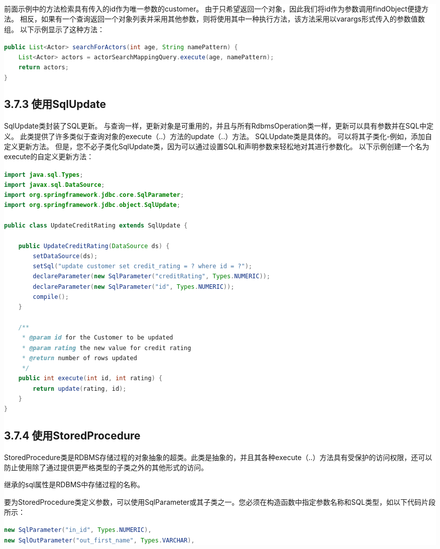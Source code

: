 前面示例中的方法检索具有传入的id作为唯一参数的customer。 由于只希望返回一个对象，因此我们将id作为参数调用findObject便捷方法。 相反，如果有一个查询返回一个对象列表并采用其他参数，则将使用其中一种执行方法，该方法采用以varargs形式传入的参数值数组。 以下示例显示了这种方法：

```java
public List<Actor> searchForActors(int age, String namePattern) {
    List<Actor> actors = actorSearchMappingQuery.execute(age, namePattern);
    return actors;
}
```

## 3.7.3 使用SqlUpdate

SqlUpdate类封装了SQL更新。 与查询一样，更新对象是可重用的，并且与所有RdbmsOperation类一样，更新可以具有参数并在SQL中定义。 此类提供了许多类似于查询对象的execute（..）方法的update（..）方法。 SQLUpdate类是具体的。 可以将其子类化-例如，添加自定义更新方法。 但是，您不必子类化SqlUpdate类，因为可以通过设置SQL和声明参数来轻松地对其进行参数化。 以下示例创建一个名为execute的自定义更新方法：

```java
import java.sql.Types;
import javax.sql.DataSource;
import org.springframework.jdbc.core.SqlParameter;
import org.springframework.jdbc.object.SqlUpdate;

public class UpdateCreditRating extends SqlUpdate {

    public UpdateCreditRating(DataSource ds) {
        setDataSource(ds);
        setSql("update customer set credit_rating = ? where id = ?");
        declareParameter(new SqlParameter("creditRating", Types.NUMERIC));
        declareParameter(new SqlParameter("id", Types.NUMERIC));
        compile();
    }

    /**
     * @param id for the Customer to be updated
     * @param rating the new value for credit rating
     * @return number of rows updated
     */
    public int execute(int id, int rating) {
        return update(rating, id);
    }
}
```

## 3.7.4 使用StoredProcedure

StoredProcedure类是RDBMS存储过程的对象抽象的超类。此类是抽象的，并且其各种execute（..）方法具有受保护的访问权限，还可以防止使用除了通过提供更严格类型的子类之外的其他形式的访问。

继承的sql属性是RDBMS中存储过程的名称。

要为StoredProcedure类定义参数，可以使用SqlParameter或其子类之一。您必须在构造函数中指定参数名称和SQL类型，如以下代码片段所示：

```java
new SqlParameter("in_id", Types.NUMERIC),
new SqlOutParameter("out_first_name", Types.VARCHAR),
```
